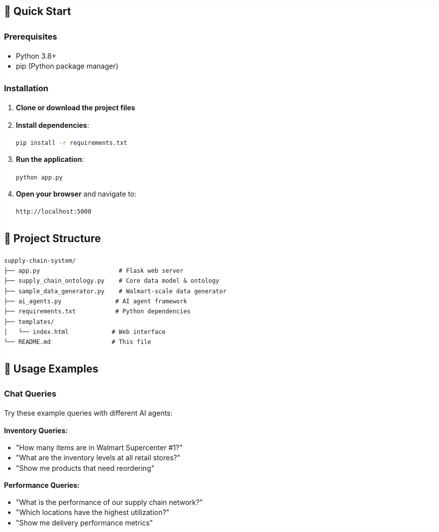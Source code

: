 ## 🚀 Quick Start

### Prerequisites
- Python 3.8+
- pip (Python package manager)

### Installation

1. **Clone or download the project files**

2. **Install dependencies**:
   ```bash
   pip install -r requirements.txt
   ```

3. **Run the application**:
   ```bash
   python app.py
   ```

4. **Open your browser** and navigate to:
   ```
   http://localhost:5000
   ```

## 📁 Project Structure

```
supply-chain-system/
├── app.py                      # Flask web server
├── supply_chain_ontology.py    # Core data model & ontology
├── sample_data_generator.py    # Walmart-scale data generator
├── ai_agents.py               # AI agent framework
├── requirements.txt           # Python dependencies
├── templates/
│   └── index.html            # Web interface
└── README.md                 # This file
```

## 🎯 Usage Examples

### Chat Queries
Try these example queries with different AI agents:

**Inventory Queries:**
- "How many items are in Walmart Supercenter #1?"
- "What are the inventory levels at all retail stores?"
- "Show me products that need reordering"

**Performance Queries:**
- "What is the performance of our supply chain network?"
- "Which locations have the highest utilization?"
- "Show me delivery performance metrics"
